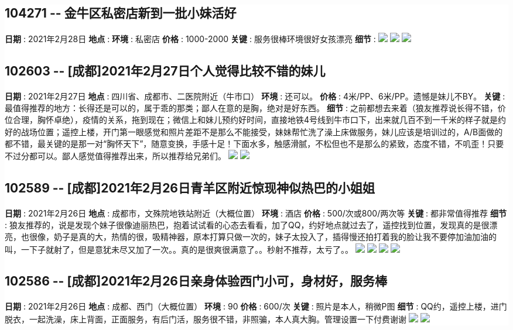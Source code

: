 

## 104271  --  金牛区私密店新到一批小妹活好
**日期** : 2021年2月28日
**地点** : 
**环境** : 私密店
**价格** : 1000-2000
**关键** : 服务很棒环境很好女孩漂亮
**细节** : 
![](./imgs/104271/104271_1.jpg)
![](./imgs/104271/104271_2.jpg)
![](./imgs/104271/104271_3.jpg)



## 102603  --  [成都]2021年2月27日个人觉得比较不错的妹儿
**日期** : 2021年2月27日
**地点** : 四川省、成都市、二医院附近（牛市口）
**环境** : 还可以。
**价格** : 4米/PP、6米/PP。遗憾是妹儿不BY。
**关键** : 最值得推荐的地方：长得还是可以的，属于乖的那类；鄙人在意的是胸，绝对是好东西。
**细节** : 之前都想去来着（狼友推荐说长得不错，价位合理，胸怀卓绝），疫情的关系，拖到现在；微信上和妹儿预约好时间，直接地铁4号线到牛市口下，出来就几百不到一千米的样子就是约好的战场位置；遥控上楼，开门第一眼感觉和照片差距不是那么不能接受，妹妹帮忙洗了澡上床做服务，妹儿应该是培训过的，A/B面做的都不错，最关键的是那一对“胸怀天下”，随意变换，手感十足！下面水多，触感滑腻，不松但也不是那么的紧致，态度不错，不叽歪！只要不过分都可以。鄙人感觉值得推荐出来，所以推荐给兄弟们。
![](./imgs/102603/102603_1.jpg)
![](./imgs/102603/102603_2.jpg)



## 102589  --  [成都]2021年2月26日青羊区附近惊现神似热巴的小姐姐
**日期** : 2021年2月26日
**地点** : 成都市，文殊院地铁站附近（大概位置）
**环境** : 酒店
**价格** : 500/次或800/两次等
**关键** : 都非常值得推荐
**细节** : 狼友推荐的，说是发现个妹子很像迪丽热巴，抱着试试看的心态去看看，加了QQ，约好地点就过去了，遥控找到位置，发现真的是很漂亮，也很像，奶子是真的大，热情的很，吸精神器，原本打算只做一次的，妹子太投入了，插得慢还拍打着我的脸让我不要停加油加油的叫，一下子就射了，但是意犹未尽又加了一次。。真的是很爽很满意了。。秒射不推荐，太亏了。。
![](./imgs/102589/102589_1.jpg)
![](./imgs/102589/102589_2.jpg)
![](./imgs/102589/102589_3.jpg)
![](./imgs/102589/102589_4.jpg)



## 102586  --  [成都]2021年2月26日亲身体验西门小可，身材好，服务棒
**日期** : 2021年2月26日
**地点** : 成都、西门（大概位置）
**环境** : 90
**价格** : 600/次
**关键** : 照片是本人，稍微P图
**细节** : QQ约，遥控上楼，进门脱衣，一起洗澡，床上背面，正面服务，有后门活，服务很不错，非照骗，本人真大胸。管理设置一下付费谢谢
![](./imgs/102586/102586_1.jpg)
![](./imgs/102586/102586_2.jpg)
